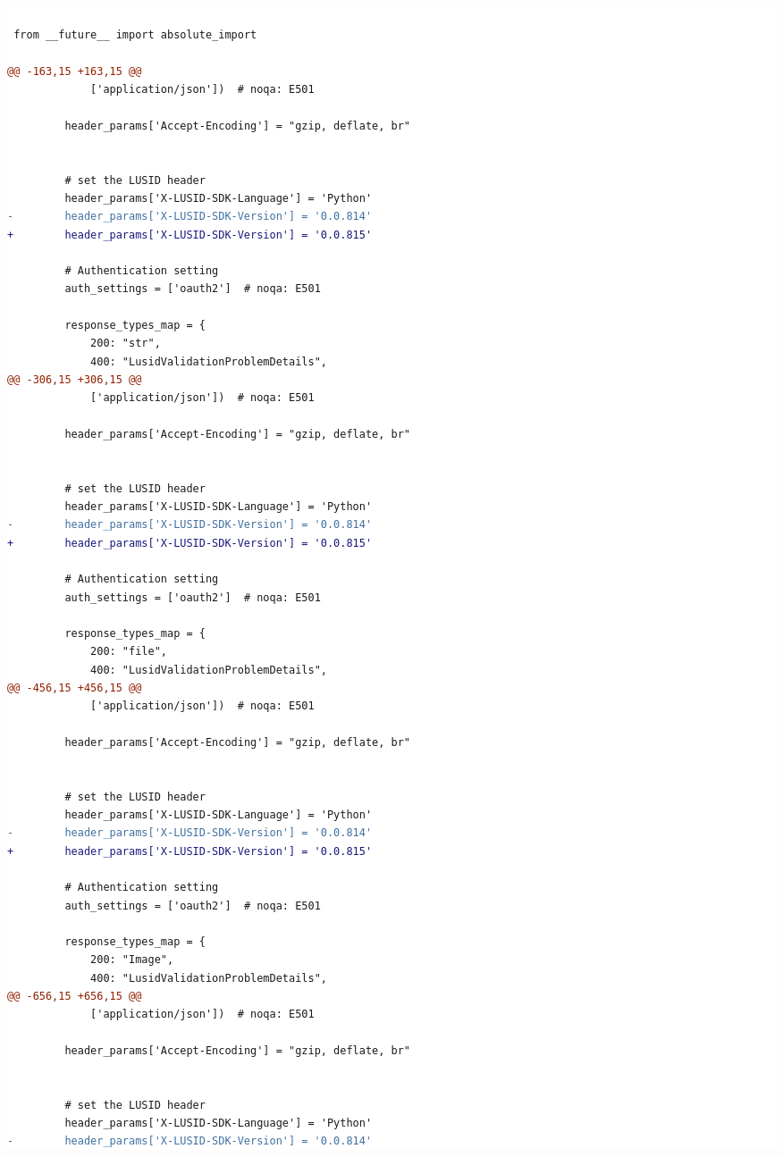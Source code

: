 ```diff
 
 from __future__ import absolute_import
 
@@ -163,15 +163,15 @@
             ['application/json'])  # noqa: E501
 
         header_params['Accept-Encoding'] = "gzip, deflate, br"
 
 
         # set the LUSID header
         header_params['X-LUSID-SDK-Language'] = 'Python'
-        header_params['X-LUSID-SDK-Version'] = '0.0.814'
+        header_params['X-LUSID-SDK-Version'] = '0.0.815'
 
         # Authentication setting
         auth_settings = ['oauth2']  # noqa: E501
 
         response_types_map = {
             200: "str",
             400: "LusidValidationProblemDetails",
@@ -306,15 +306,15 @@
             ['application/json'])  # noqa: E501
 
         header_params['Accept-Encoding'] = "gzip, deflate, br"
 
 
         # set the LUSID header
         header_params['X-LUSID-SDK-Language'] = 'Python'
-        header_params['X-LUSID-SDK-Version'] = '0.0.814'
+        header_params['X-LUSID-SDK-Version'] = '0.0.815'
 
         # Authentication setting
         auth_settings = ['oauth2']  # noqa: E501
 
         response_types_map = {
             200: "file",
             400: "LusidValidationProblemDetails",
@@ -456,15 +456,15 @@
             ['application/json'])  # noqa: E501
 
         header_params['Accept-Encoding'] = "gzip, deflate, br"
 
 
         # set the LUSID header
         header_params['X-LUSID-SDK-Language'] = 'Python'
-        header_params['X-LUSID-SDK-Version'] = '0.0.814'
+        header_params['X-LUSID-SDK-Version'] = '0.0.815'
 
         # Authentication setting
         auth_settings = ['oauth2']  # noqa: E501
 
         response_types_map = {
             200: "Image",
             400: "LusidValidationProblemDetails",
@@ -656,15 +656,15 @@
             ['application/json'])  # noqa: E501
 
         header_params['Accept-Encoding'] = "gzip, deflate, br"
 
 
         # set the LUSID header
         header_params['X-LUSID-SDK-Language'] = 'Python'
-        header_params['X-LUSID-SDK-Version'] = '0.0.814'
```
